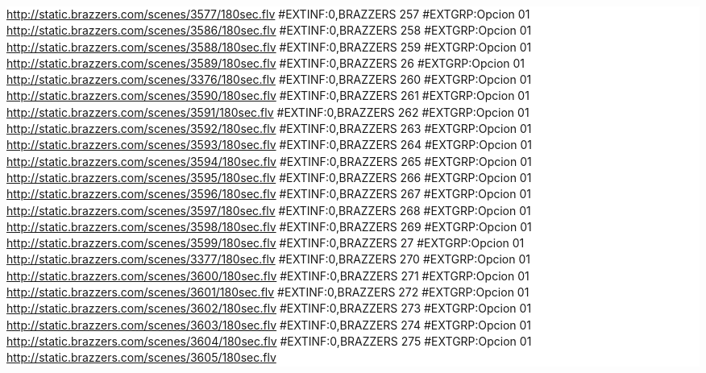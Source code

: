 http://static.brazzers.com/scenes/3577/180sec.flv
#EXTINF:0,BRAZZERS 257
#EXTGRP:Opcion 01
http://static.brazzers.com/scenes/3586/180sec.flv
#EXTINF:0,BRAZZERS 258
#EXTGRP:Opcion 01
http://static.brazzers.com/scenes/3588/180sec.flv
#EXTINF:0,BRAZZERS 259
#EXTGRP:Opcion 01
http://static.brazzers.com/scenes/3589/180sec.flv
#EXTINF:0,BRAZZERS 26
#EXTGRP:Opcion 01
http://static.brazzers.com/scenes/3376/180sec.flv
#EXTINF:0,BRAZZERS 260
#EXTGRP:Opcion 01
http://static.brazzers.com/scenes/3590/180sec.flv
#EXTINF:0,BRAZZERS 261
#EXTGRP:Opcion 01
http://static.brazzers.com/scenes/3591/180sec.flv
#EXTINF:0,BRAZZERS 262
#EXTGRP:Opcion 01
http://static.brazzers.com/scenes/3592/180sec.flv
#EXTINF:0,BRAZZERS 263
#EXTGRP:Opcion 01
http://static.brazzers.com/scenes/3593/180sec.flv
#EXTINF:0,BRAZZERS 264
#EXTGRP:Opcion 01
http://static.brazzers.com/scenes/3594/180sec.flv
#EXTINF:0,BRAZZERS 265
#EXTGRP:Opcion 01
http://static.brazzers.com/scenes/3595/180sec.flv
#EXTINF:0,BRAZZERS 266
#EXTGRP:Opcion 01
http://static.brazzers.com/scenes/3596/180sec.flv
#EXTINF:0,BRAZZERS 267
#EXTGRP:Opcion 01
http://static.brazzers.com/scenes/3597/180sec.flv
#EXTINF:0,BRAZZERS 268
#EXTGRP:Opcion 01
http://static.brazzers.com/scenes/3598/180sec.flv
#EXTINF:0,BRAZZERS 269
#EXTGRP:Opcion 01
http://static.brazzers.com/scenes/3599/180sec.flv
#EXTINF:0,BRAZZERS 27
#EXTGRP:Opcion 01
http://static.brazzers.com/scenes/3377/180sec.flv
#EXTINF:0,BRAZZERS 270
#EXTGRP:Opcion 01
http://static.brazzers.com/scenes/3600/180sec.flv
#EXTINF:0,BRAZZERS 271
#EXTGRP:Opcion 01
http://static.brazzers.com/scenes/3601/180sec.flv
#EXTINF:0,BRAZZERS 272
#EXTGRP:Opcion 01
http://static.brazzers.com/scenes/3602/180sec.flv
#EXTINF:0,BRAZZERS 273
#EXTGRP:Opcion 01
http://static.brazzers.com/scenes/3603/180sec.flv
#EXTINF:0,BRAZZERS 274
#EXTGRP:Opcion 01
http://static.brazzers.com/scenes/3604/180sec.flv
#EXTINF:0,BRAZZERS 275
#EXTGRP:Opcion 01
http://static.brazzers.com/scenes/3605/180sec.flv